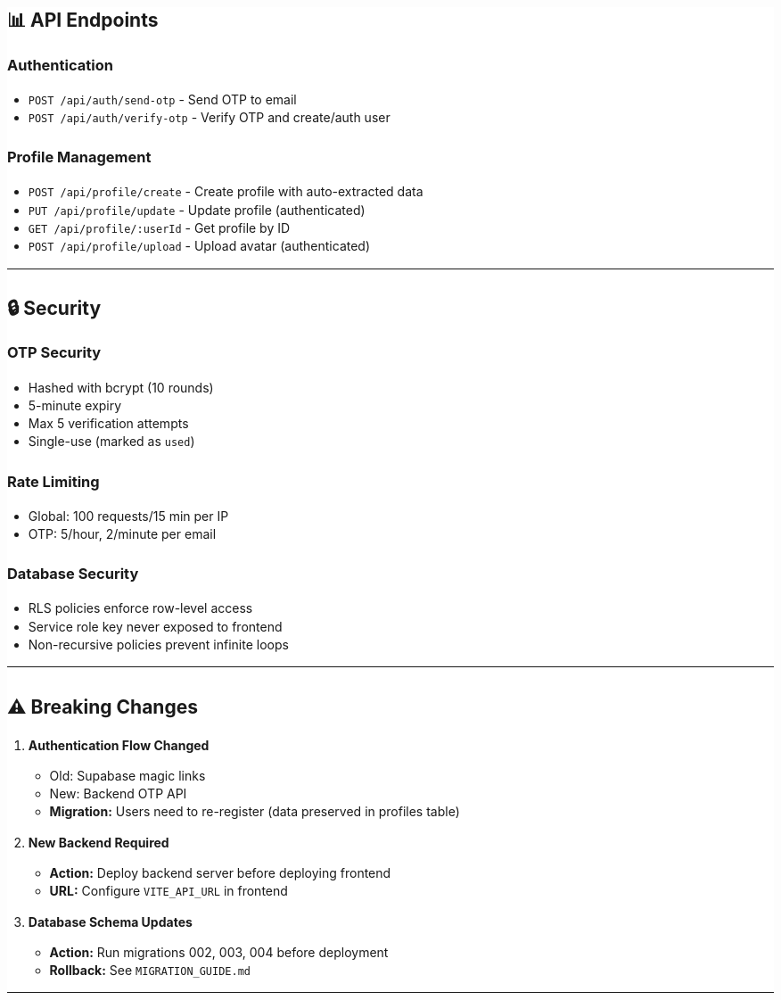
## 📊 API Endpoints

### Authentication
- `POST /api/auth/send-otp` - Send OTP to email
- `POST /api/auth/verify-otp` - Verify OTP and create/auth user

### Profile Management
- `POST /api/profile/create` - Create profile with auto-extracted data
- `PUT /api/profile/update` - Update profile (authenticated)
- `GET /api/profile/:userId` - Get profile by ID
- `POST /api/profile/upload` - Upload avatar (authenticated)

---

## 🔒 Security

### OTP Security
- Hashed with bcrypt (10 rounds)
- 5-minute expiry
- Max 5 verification attempts
- Single-use (marked as `used`)

### Rate Limiting
- Global: 100 requests/15 min per IP
- OTP: 5/hour, 2/minute per email

### Database Security
- RLS policies enforce row-level access
- Service role key never exposed to frontend
- Non-recursive policies prevent infinite loops

---

## ⚠️ Breaking Changes

1. **Authentication Flow Changed**
   - Old: Supabase magic links
   - New: Backend OTP API
   - **Migration:** Users need to re-register (data preserved in profiles table)

2. **New Backend Required**
   - **Action:** Deploy backend server before deploying frontend
   - **URL:** Configure `VITE_API_URL` in frontend

3. **Database Schema Updates**
   - **Action:** Run migrations 002, 003, 004 before deployment
   - **Rollback:** See `MIGRATION_GUIDE.md`

---
